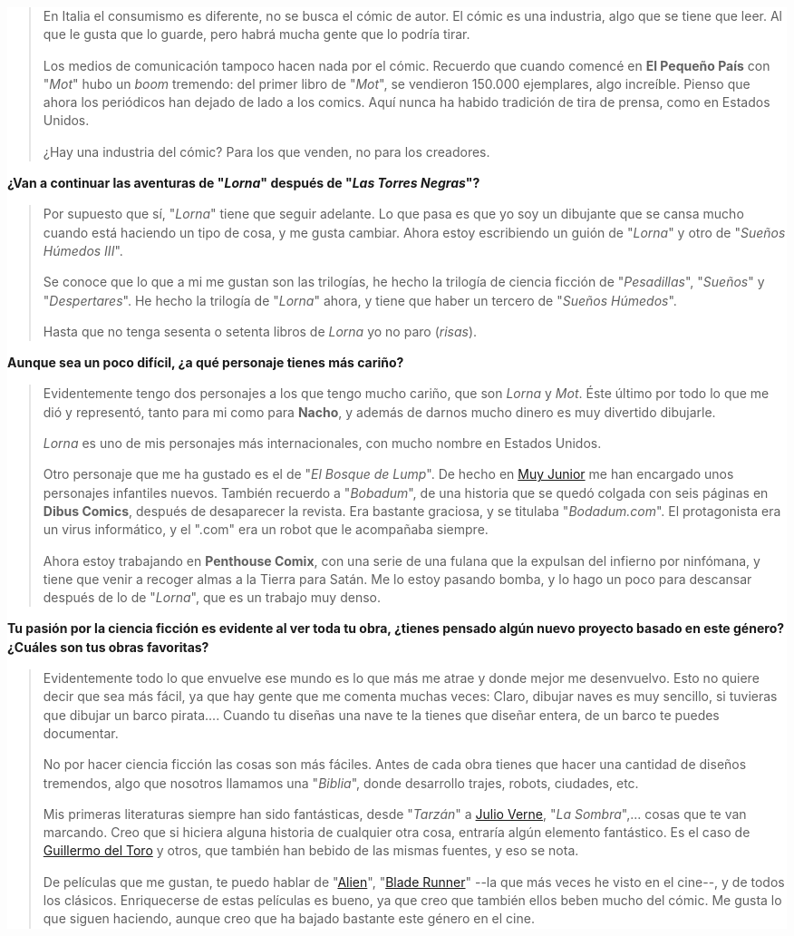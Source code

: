 > En Italia el consumismo es diferente, no se busca el cómic de autor. El cómic es una industria, algo que se tiene que leer. Al que le gusta que lo guarde, pero habrá mucha gente que lo podría tirar.
> 
> Los medios de comunicación tampoco hacen nada por el cómic. Recuerdo que cuando comencé en **El Pequeño País** con "_Mot_" hubo un _boom_ tremendo: del primer libro de "_Mot_", se vendieron 150.000 ejemplares, algo increíble. Pienso que ahora los periódicos han dejado de lado a los comics. Aquí nunca ha habido tradición de tira de prensa, como en Estados Unidos.
> 
> ¿Hay una industria del cómic? Para los que venden, no para los creadores.

**¿Van a continuar las aventuras de "_Lorna_" después de "_Las Torres Negras_"?**

> Por supuesto que sí, "_Lorna_" tiene que seguir adelante. Lo que pasa es que yo soy un dibujante que se cansa mucho cuando está haciendo un tipo de cosa, y me gusta cambiar. Ahora estoy escribiendo un guión de "_Lorna_" y otro de "_Sueños Húmedos III_".
> 
> Se conoce que lo que a mi me gustan son las trilogías, he hecho la trilogía de ciencia ficción de "_Pesadillas_", "_Sueños_" y "_Despertares_". He hecho la trilogía de "_Lorna_" ahora, y tiene que haber un tercero de "_Sueños Húmedos_".
> 
> Hasta que no tenga sesenta o setenta libros de _Lorna_ yo no paro (_risas_).

**Aunque sea un poco difícil, ¿a qué personaje tienes más cariño?**

> Evidentemente tengo dos personajes a los que tengo mucho cariño, que son _Lorna_ y _Mot_. Éste último por todo lo que me dió y representó, tanto para mi como para **Nacho**, y además de darnos mucho dinero es muy divertido dibujarle.
> 
> _Lorna_ es uno de mis personajes más internacionales, con mucho nombre en Estados Unidos.
> 
> Otro personaje que me ha gustado es el de "_El Bosque de Lump_". De hecho en [Muy Junior](http://www.muyinteresante.es/junior.html) me han encargado unos personajes infantiles nuevos. También recuerdo a "_Bobadum_", de una historia que se quedó colgada con seis páginas en **Dibus Comics**, después de desaparecer la revista. Era bastante graciosa, y se titulaba "_Bodadum.com_". El protagonista era un virus informático, y el ".com" era un robot que le acompañaba siempre.
> 
> Ahora estoy trabajando en **Penthouse Comix**, con una serie de una fulana que la expulsan del infierno por ninfómana, y tiene que venir a recoger almas a la Tierra para Satán. Me lo estoy pasando bomba, y lo hago un poco para descansar después de lo de "_Lorna_", que es un trabajo muy denso.

**Tu pasión por la ciencia ficción es evidente al ver toda tu obra, ¿tienes pensado algún nuevo proyecto basado en este género? ¿Cuáles son tus obras favoritas?**

> Evidentemente todo lo que envuelve ese mundo es lo que más me atrae y donde mejor me desenvuelvo. Esto no quiere decir que sea más fácil, ya que hay gente que me comenta muchas veces: Claro, dibujar naves es muy sencillo, si tuvieras que dibujar un barco pirata.... Cuando tu diseñas una nave te la tienes que diseñar entera, de un barco te puedes documentar.
> 
> No por hacer ciencia ficción las cosas son más fáciles. Antes de cada obra tienes que hacer una cantidad de diseños tremendos, algo que nosotros llamamos una "_Biblia_", donde desarrollo trajes, robots, ciudades, etc.
> 
> Mis primeras literaturas siempre han sido fantásticas, desde "_Tarzán_" a [Julio Verne](http://es.wikipedia.org/wiki/Julio_Verne), "_La Sombra_",... cosas que te van marcando. Creo que si hiciera alguna historia de cualquier otra cosa, entraría algún elemento fantástico. Es el caso de [Guillermo del Toro](http://es.wikipedia.org/wiki/Guillermo_del_Toro) y otros, que también han bebido de las mismas fuentes, y eso se nota.
> 
> De películas que me gustan, te puedo hablar de "[Alien](http://www.imdb.com/title/tt0078748/)", "[Blade Runner](http://www.imdb.com/title/tt0083658/)" --la que más veces he visto en el cine--, y de todos los clásicos. Enriquecerse de estas películas es bueno, ya que creo que también ellos beben mucho del cómic. Me gusta lo que siguen haciendo, aunque creo que ha bajado bastante este género en el cine.
> 
